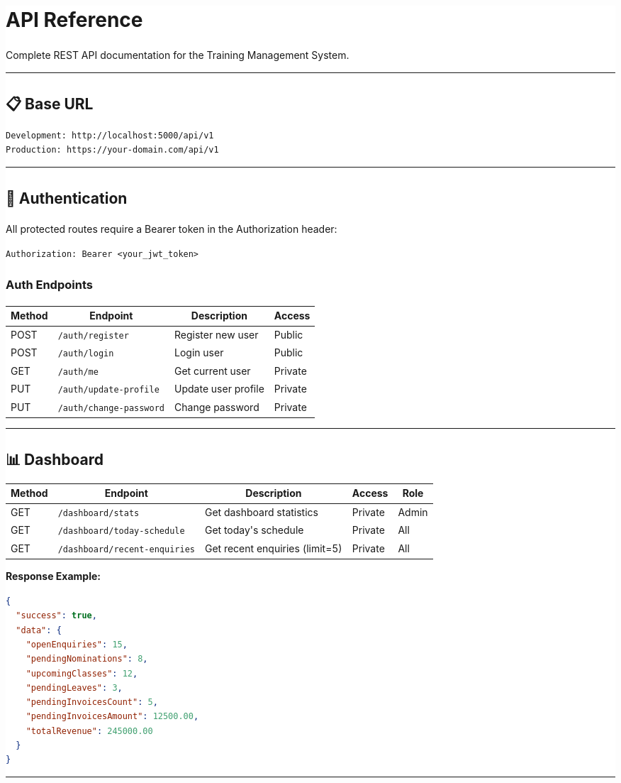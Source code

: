 # API Reference

Complete REST API documentation for the Training Management System.

---

## 📋 Base URL

```
Development: http://localhost:5000/api/v1
Production: https://your-domain.com/api/v1
```

---

## 🔐 Authentication

All protected routes require a Bearer token in the Authorization header:

```
Authorization: Bearer <your_jwt_token>
```

### Auth Endpoints

| Method | Endpoint | Description | Access |
|--------|----------|-------------|--------|
| POST | `/auth/register` | Register new user | Public |
| POST | `/auth/login` | Login user | Public |
| GET | `/auth/me` | Get current user | Private |
| PUT | `/auth/update-profile` | Update user profile | Private |
| PUT | `/auth/change-password` | Change password | Private |

---

## 📊 Dashboard

| Method | Endpoint | Description | Access | Role |
|--------|----------|-------------|--------|------|
| GET | `/dashboard/stats` | Get dashboard statistics | Private | Admin |
| GET | `/dashboard/today-schedule` | Get today's schedule | Private | All |
| GET | `/dashboard/recent-enquiries` | Get recent enquiries (limit=5) | Private | All |

**Response Example:**
```json
{
  "success": true,
  "data": {
    "openEnquiries": 15,
    "pendingNominations": 8,
    "upcomingClasses": 12,
    "pendingLeaves": 3,
    "pendingInvoicesCount": 5,
    "pendingInvoicesAmount": 12500.00,
    "totalRevenue": 245000.00
  }
}
```

---